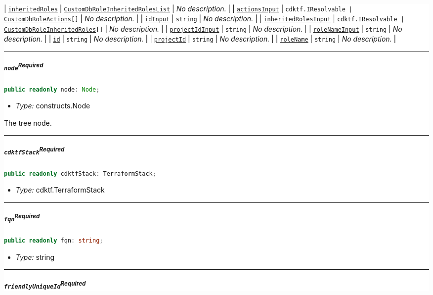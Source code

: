 | <code><a href="#@cdktf/provider-mongodbatlas.customDbRole.CustomDbRole.property.inheritedRoles">inheritedRoles</a></code> | <code><a href="#@cdktf/provider-mongodbatlas.customDbRole.CustomDbRoleInheritedRolesList">CustomDbRoleInheritedRolesList</a></code> | *No description.* |
| <code><a href="#@cdktf/provider-mongodbatlas.customDbRole.CustomDbRole.property.actionsInput">actionsInput</a></code> | <code>cdktf.IResolvable \| <a href="#@cdktf/provider-mongodbatlas.customDbRole.CustomDbRoleActions">CustomDbRoleActions</a>[]</code> | *No description.* |
| <code><a href="#@cdktf/provider-mongodbatlas.customDbRole.CustomDbRole.property.idInput">idInput</a></code> | <code>string</code> | *No description.* |
| <code><a href="#@cdktf/provider-mongodbatlas.customDbRole.CustomDbRole.property.inheritedRolesInput">inheritedRolesInput</a></code> | <code>cdktf.IResolvable \| <a href="#@cdktf/provider-mongodbatlas.customDbRole.CustomDbRoleInheritedRoles">CustomDbRoleInheritedRoles</a>[]</code> | *No description.* |
| <code><a href="#@cdktf/provider-mongodbatlas.customDbRole.CustomDbRole.property.projectIdInput">projectIdInput</a></code> | <code>string</code> | *No description.* |
| <code><a href="#@cdktf/provider-mongodbatlas.customDbRole.CustomDbRole.property.roleNameInput">roleNameInput</a></code> | <code>string</code> | *No description.* |
| <code><a href="#@cdktf/provider-mongodbatlas.customDbRole.CustomDbRole.property.id">id</a></code> | <code>string</code> | *No description.* |
| <code><a href="#@cdktf/provider-mongodbatlas.customDbRole.CustomDbRole.property.projectId">projectId</a></code> | <code>string</code> | *No description.* |
| <code><a href="#@cdktf/provider-mongodbatlas.customDbRole.CustomDbRole.property.roleName">roleName</a></code> | <code>string</code> | *No description.* |

---

##### `node`<sup>Required</sup> <a name="node" id="@cdktf/provider-mongodbatlas.customDbRole.CustomDbRole.property.node"></a>

```typescript
public readonly node: Node;
```

- *Type:* constructs.Node

The tree node.

---

##### `cdktfStack`<sup>Required</sup> <a name="cdktfStack" id="@cdktf/provider-mongodbatlas.customDbRole.CustomDbRole.property.cdktfStack"></a>

```typescript
public readonly cdktfStack: TerraformStack;
```

- *Type:* cdktf.TerraformStack

---

##### `fqn`<sup>Required</sup> <a name="fqn" id="@cdktf/provider-mongodbatlas.customDbRole.CustomDbRole.property.fqn"></a>

```typescript
public readonly fqn: string;
```

- *Type:* string

---

##### `friendlyUniqueId`<sup>Required</sup> <a name="friendlyUniqueId" id="@cdktf/provider-mongodbatlas.customDbRole.CustomDbRole.property.friendlyUniqueId"></a>
